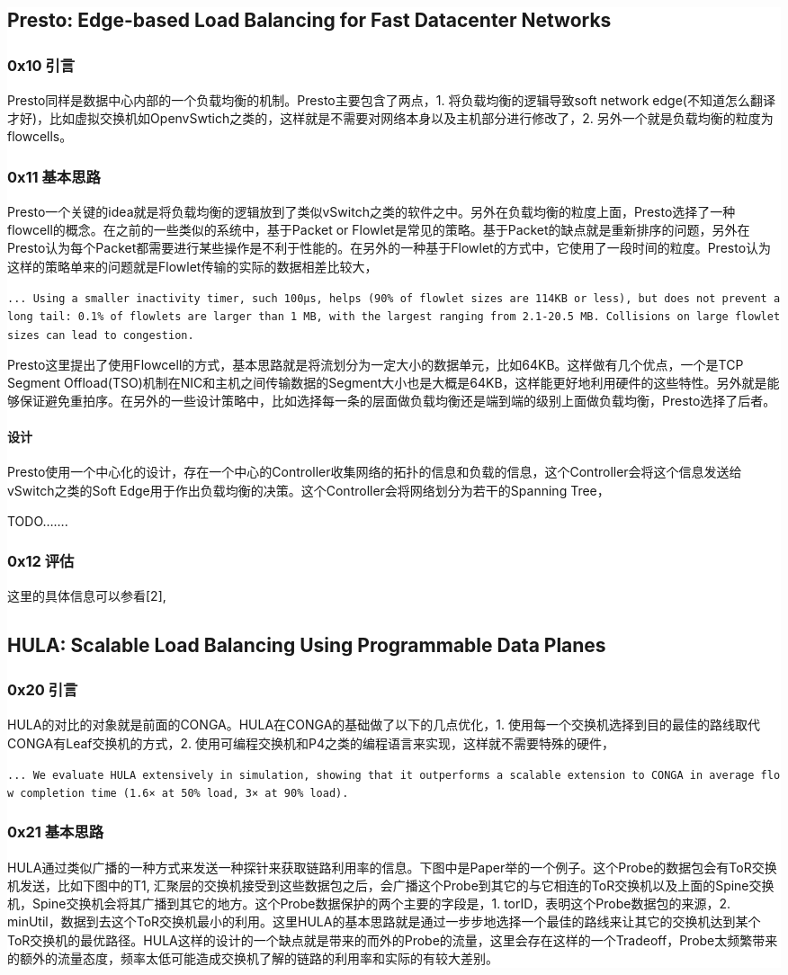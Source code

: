 ## Presto: Edge-based Load Balancing for Fast Datacenter Networks

### 0x10 引言

  Presto同样是数据中心内部的一个负载均衡的机制。Presto主要包含了两点，1. 将负载均衡的逻辑导致soft network edge(不知道怎么翻译才好)，比如虚拟交换机如OpenvSwtich之类的，这样就是不需要对网络本身以及主机部分进行修改了，2. 另外一个就是负载均衡的粒度为flowcells。

### 0x11 基本思路

 Presto一个关键的idea就是将负载均衡的逻辑放到了类似vSwitch之类的软件之中。另外在负载均衡的粒度上面，Presto选择了一种flowcell的概念。在之前的一些类似的系统中，基于Packet or Flowlet是常见的策略。基于Packet的缺点就是重新排序的问题，另外在Presto认为每个Packet都需要进行某些操作是不利于性能的。在另外的一种基于Flowlet的方式中，它使用了一段时间的粒度。Presto认为这样的策略单来的问题就是Flowlet传输的实际的数据相差比较大，

```
... Using a smaller inactivity timer, such 100μs, helps (90% of flowlet sizes are 114KB or less), but does not prevent a long tail: 0.1% of flowlets are larger than 1 MB, with the largest ranging from 2.1-20.5 MB. Collisions on large flowlet sizes can lead to congestion. 
```

 Presto这里提出了使用Flowcell的方式，基本思路就是将流划分为一定大小的数据单元，比如64KB。这样做有几个优点，一个是TCP Segment Offload(TSO)机制在NIC和主机之间传输数据的Segment大小也是大概是64KB，这样能更好地利用硬件的这些特性。另外就是能够保证避免重拍序。在另外的一些设计策略中，比如选择每一条的层面做负载均衡还是端到端的级别上面做负载均衡，Presto选择了后者。

#### 设计

  Presto使用一个中心化的设计，存在一个中心的Controller收集网络的拓扑的信息和负载的信息，这个Controller会将这个信息发送给vSwitch之类的Soft Edge用于作出负载均衡的决策。这个Controller会将网络划分为若干的Spanning Tree，

  TODO…….

### 0x12 评估

  这里的具体信息可以参看[2],

## HULA: Scalable Load Balancing Using Programmable Data Planes

### 0x20 引言

  HULA的对比的对象就是前面的CONGA。HULA在CONGA的基础做了以下的几点优化，1. 使用每一个交换机选择到目的最佳的路线取代CONGA有Leaf交换机的方式，2. 使用可编程交换机和P4之类的编程语言来实现，这样就不需要特殊的硬件，

```
... We evaluate HULA extensively in simulation, showing that it outperforms a scalable extension to CONGA in average flow completion time (1.6× at 50% load, 3× at 90% load).
```

### 0x21 基本思路

  HULA通过类似广播的一种方式来发送一种探针来获取链路利用率的信息。下图中是Paper举的一个例子。这个Probe的数据包会有ToR交换机发送，比如下图中的T1, 汇聚层的交换机接受到这些数据包之后，会广播这个Probe到其它的与它相连的ToR交换机以及上面的Spine交换机，Spine交换机会将其广播到其它的地方。这个Probe数据保护的两个主要的字段是，1. torID，表明这个Probe数据包的来源，2. minUtil，数据到去这个ToR交换机最小的利用。这里HULA的基本思路就是通过一步步地选择一个最佳的路线来让其它的交换机达到某个ToR交换机的最优路径。HULA这样的设计的一个缺点就是带来的而外的Probe的流量，这里会存在这样的一个Tradeoff，Probe太频繁带来的额外的流量态度，频率太低可能造成交换机了解的链路的利用率和实际的有较大差别。
